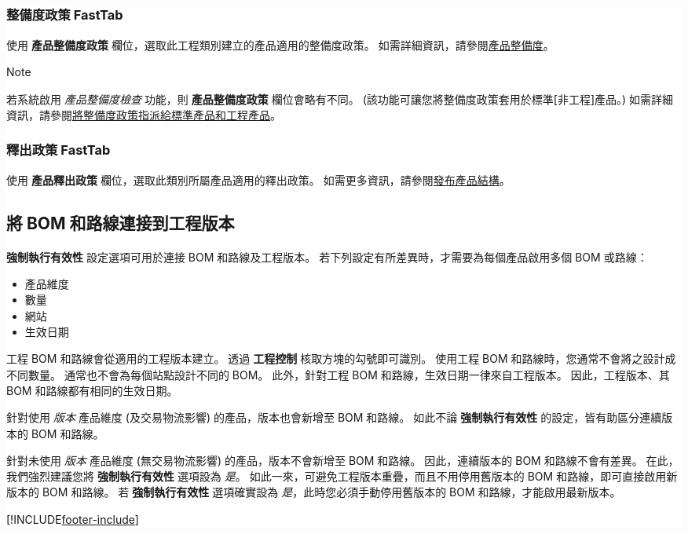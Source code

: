 ### <a name="readiness-policy-fasttab"></a>整備度政策 FastTab

使用 **產品整備度政策** 欄位，選取此工程類別建立的產品適用的整備度政策。 如需詳細資訊，請參閱[產品整備度](product-readiness.md)。

> [!NOTE]
> 若系統啟用 *產品整備度檢查* 功能，則 **產品整備度政策** 欄位會略有不同。 (該功能可讓您將整備度政策套用於標準\[非工程\]產品。) 如需詳細資訊，請參閱[將整備度政策指派給標準產品和工程產品](product-readiness.md#assign-policy)。

### <a name="release-policy-fasttab"></a>釋出政策 FastTab

使用 **產品釋出政策** 欄位，選取此類別所屬產品適用的釋出政策。 如需更多資訊，請參閱[發布產品結構](release-product-structure.md)。

## <a name="connect-boms-and-routes-to-engineering-versions"></a><a name="boms-routes"></a>將 BOM 和路線連接到工程版本

**強制執行有效性** 設定選項可用於連接 BOM 和路線及工程版本。 若下列設定有所差異時，才需要為每個產品啟用多個 BOM 或路線：

- 產品維度
- 數量
- 網站
- 生效日期

工程 BOM 和路線會從適用的工程版本建立。 透過 **工程控制** 核取方塊的勾號即可識別。 使用工程 BOM 和路線時，您通常不會將之設計成不同數量。 通常也不會為每個站點設計不同的 BOM。 此外，針對工程 BOM 和路線，生效日期一律來自工程版本。 因此，工程版本、其 BOM 和路線都有相同的生效日期。

針對使用 *版本* 產品維度 (及交易物流影響) 的產品，版本也會新增至 BOM 和路線。 如此不論 **強制執行有效性** 的設定，皆有助區分連續版本的 BOM 和路線。

針對未使用 *版本* 產品維度 (無交易物流影響) 的產品，版本不會新增至 BOM 和路線。 因此，連續版本的 BOM 和路線不會有差異。 在此，我們強烈建議您將 **強制執行有效性** 選項設為 *是*。 如此一來，可避免工程版本重疊，而且不用停用舊版本的 BOM 和路線，即可直接啟用新版本的 BOM 和路線。 若 **強制執行有效性** 選項確實設為 *是*，此時您必須手動停用舊版本的 BOM 和路線，才能啟用最新版本。


[!INCLUDE[footer-include](../../includes/footer-banner.md)]

